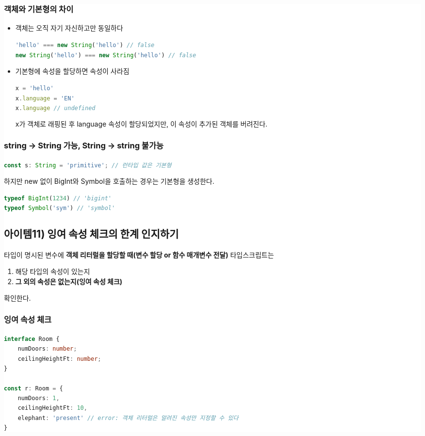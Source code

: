 

### 객체와 기본형의 차이

* 객체는 오직 자기 자신하고만 동일하다

  ```ts
  'hello' === new String('hello') // false
  new String('hello') === new String('hello') // false
  ```

* 기본형에 속성을 할당하면 속성이 사라짐

  ```ts
  x = 'hello'
  x.language = 'EN'
  x.language // undefined
  ```

  x가 객체로 래핑된 후 language 속성이 할당되었지만, 이 속성이 추가된 객체를 버려진다.



### string -> String 가능, String -> string 불가능

```ts
const s: String = 'primitive'; // 런타입 값은 기본형
```



하지만 new 없이 BigInt와 Symbol을 호출하는 경우는 기본형을 생성한다.

```ts
typeof BigInt(1234) // 'bigint'
typeof Symbol('sym') // 'symbol'
```



## 아이템11) 잉여 속성 체크의 한계 인지하기

타입이 명시된 변수에 **객체 리터럴을 할당할 때(변수 할당 or 함수 매개변수 전달)** 타입스크립트는 

1. 해당 타입의 속성이 있는지
2. **그 외의 속성은 없는지(잉여 속성 체크)**

확인한다.

### 잉여 속성 체크

```ts
interface Room {
    numDoors: number;
    ceilingHeightFt: number;
}

const r: Room = {
    numDoors: 1,
    ceilingHeightFt: 10,
    elephant: 'present' // error: 객체 리터럴은 알려진 속성만 지정할 수 있다
}
```
